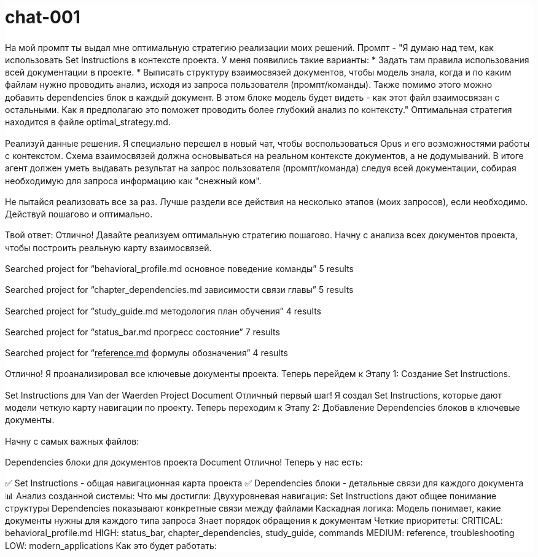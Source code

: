 # chat-001

На мой промпт ты выдал мне оптимальную стратегию реализации моих решений. Промпт - "Я думаю над тем, как использовать Set Instructions в контексте проекта. У меня появились такие варианты: * Задать там правила использования всей документации в проекте. * Выписать структуру взаимосвязей документов, чтобы модель знала, когда и по каким файлам нужно проводить анализ, исходя из запроса пользователя (промпт/команды). Также помимо этого можно добавить dependencies блок в каждый документ. В этом блоке модель будет видеть - как этот файл взаимосвязан с остальными. Как я предполагаю это поможет проводить более глубокий анализ по контексту." Оптимальная стратегия находится в файле optimal_strategy.md.

Реализуй данные решения. Я специально перешел в новый чат, чтобы воспользоваться Opus и его возможностями работы с контекстом. Схема взаимосвязей должна основываться на реальном контексте документов, а не додумываний. В итоге агент должен уметь выдавать результат на запрос пользователя (промпт/команда) следуя всей документации, собирая необходимую для запроса информацию как "снежный ком".

Не пытайся реализовать все за раз. Лучше раздели все действия на несколько этапов (моих запросов), если необходимо. Действуй пошагово и оптимально.

Твой ответ:
Отлично! Давайте реализуем оптимальную стратегию пошагово. Начну с анализа всех документов проекта, чтобы построить реальную карту взаимосвязей.

Searched project for “behavioral_profile.md основное поведение команды”
5 results

Searched project for “chapter_dependencies.md зависимости связи главы”
5 results

Searched project for “study_guide.md методология план обучения”
4 results

Searched project for “status_bar.md прогресс состояние”
7 results

Searched project for “[reference.md](http://reference.md/) формулы обозначения”
4 results

Отлично! Я проанализировал все ключевые документы проекта. Теперь перейдем к Этапу 1: Создание Set Instructions.

Set Instructions для Van der Waerden Project
Document
Отличный первый шаг! Я создал Set Instructions, которые дают модели четкую карту навигации по проекту. Теперь переходим к Этапу 2: Добавление Dependencies блоков в ключевые документы.

Начну с самых важных файлов:

Dependencies блоки для документов проекта
Document
Отлично! Теперь у нас есть:

✅ Set Instructions - общая навигационная карта проекта
✅ Dependencies блоки - детальные связи для каждого документа
📊 Анализ созданной системы:
Что мы достигли:
Двухуровневая навигация:
Set Instructions дают общее понимание структуры
Dependencies показывают конкретные связи между файлами
Каскадная логика:
Модель понимает, какие документы нужны для каждого типа запроса
Знает порядок обращения к документам
Четкие приоритеты:
CRITICAL: behavioral_profile.md
HIGH: status_bar, chapter_dependencies, study_guide, commands
MEDIUM: reference, troubleshooting
LOW: modern_applications
Как это будет работать: